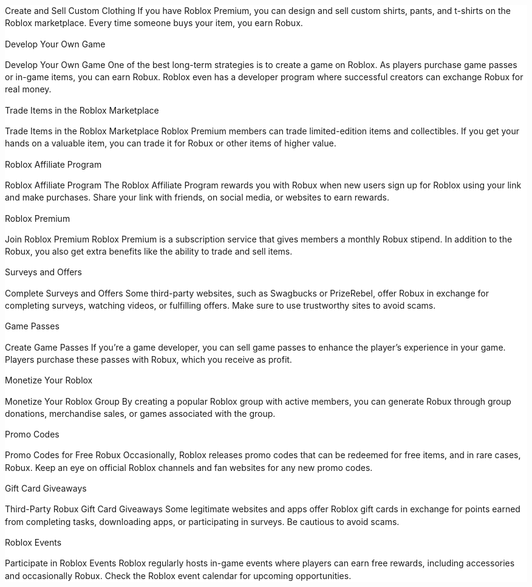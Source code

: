 Create and Sell Custom Clothing If you have Roblox Premium, you can design and sell custom shirts, pants, and t-shirts on the Roblox marketplace. Every time someone buys your item, you earn Robux.

Develop Your Own Game

Develop Your Own Game One of the best long-term strategies is to create a game on Roblox. As players purchase game passes or in-game items, you can earn Robux. Roblox even has a developer program where successful creators can exchange Robux for real money.

Trade Items in the Roblox Marketplace

Trade Items in the Roblox Marketplace Roblox Premium members can trade limited-edition items and collectibles. If you get your hands on a valuable item, you can trade it for Robux or other items of higher value.

Roblox Affiliate Program

Roblox Affiliate Program The Roblox Affiliate Program rewards you with Robux when new users sign up for Roblox using your link and make purchases. Share your link with friends, on social media, or websites to earn rewards.

Roblox Premium

Join Roblox Premium Roblox Premium is a subscription service that gives members a monthly Robux stipend. In addition to the Robux, you also get extra benefits like the ability to trade and sell items.

Surveys and Offers

Complete Surveys and Offers Some third-party websites, such as Swagbucks or PrizeRebel, offer Robux in exchange for completing surveys, watching videos, or fulfilling offers. Make sure to use trustworthy sites to avoid scams.

Game Passes

Create Game Passes If you’re a game developer, you can sell game passes to enhance the player’s experience in your game. Players purchase these passes with Robux, which you receive as profit.

Monetize Your Roblox

Monetize Your Roblox Group By creating a popular Roblox group with active members, you can generate Robux through group donations, merchandise sales, or games associated with the group.

Promo Codes

Promo Codes for Free Robux Occasionally, Roblox releases promo codes that can be redeemed for free items, and in rare cases, Robux. Keep an eye on official Roblox channels and fan websites for any new promo codes.

Gift Card Giveaways

Third-Party Robux Gift Card Giveaways Some legitimate websites and apps offer Roblox gift cards in exchange for points earned from completing tasks, downloading apps, or participating in surveys. Be cautious to avoid scams.

Roblox Events

Participate in Roblox Events Roblox regularly hosts in-game events where players can earn free rewards, including accessories and occasionally Robux. Check the Roblox event calendar for upcoming opportunities.
